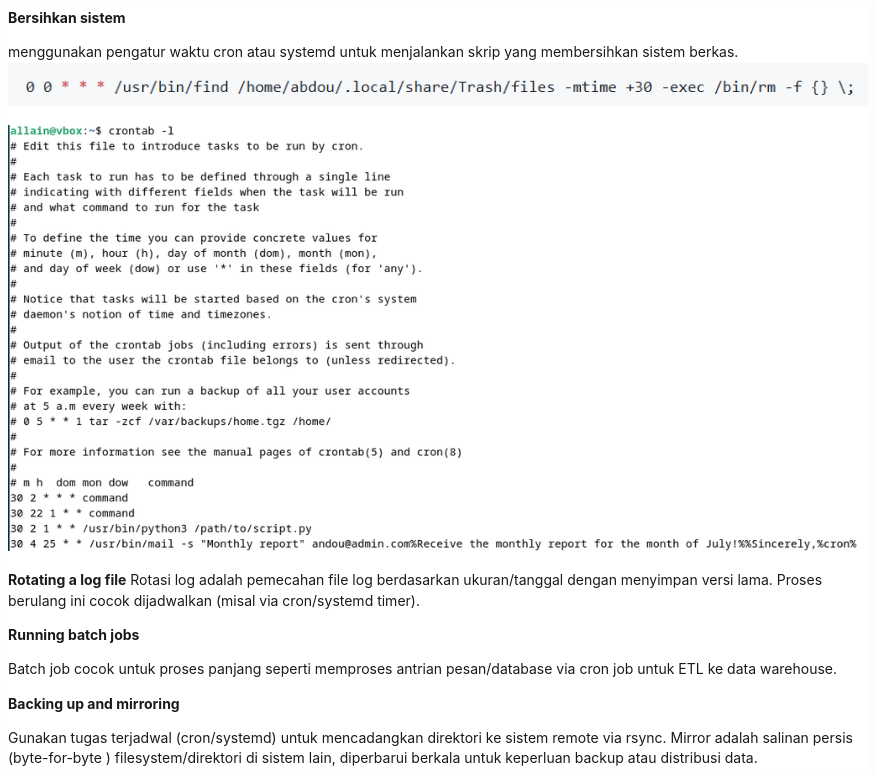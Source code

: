 **Bersihkan sistem**

menggunakan pengatur waktu cron atau systemd untuk menjalankan skrip yang membersihkan sistem berkas.
![versi http](images/clean.png)

![versi http](images/scheduled.png)

**Rotating a log file**
Rotasi log adalah pemecahan file log berdasarkan ukuran/tanggal dengan menyimpan versi lama. Proses berulang ini cocok dijadwalkan (misal via cron/systemd timer).

**Running batch jobs**

Batch job cocok untuk proses panjang seperti memproses antrian pesan/database via cron job untuk ETL ke data warehouse.

**Backing up and mirroring**

Gunakan tugas terjadwal (cron/systemd) untuk mencadangkan direktori ke sistem remote via rsync. Mirror adalah salinan persis (byte-for-byte ) filesystem/direktori di sistem lain, diperbarui berkala untuk keperluan backup atau distribusi data.